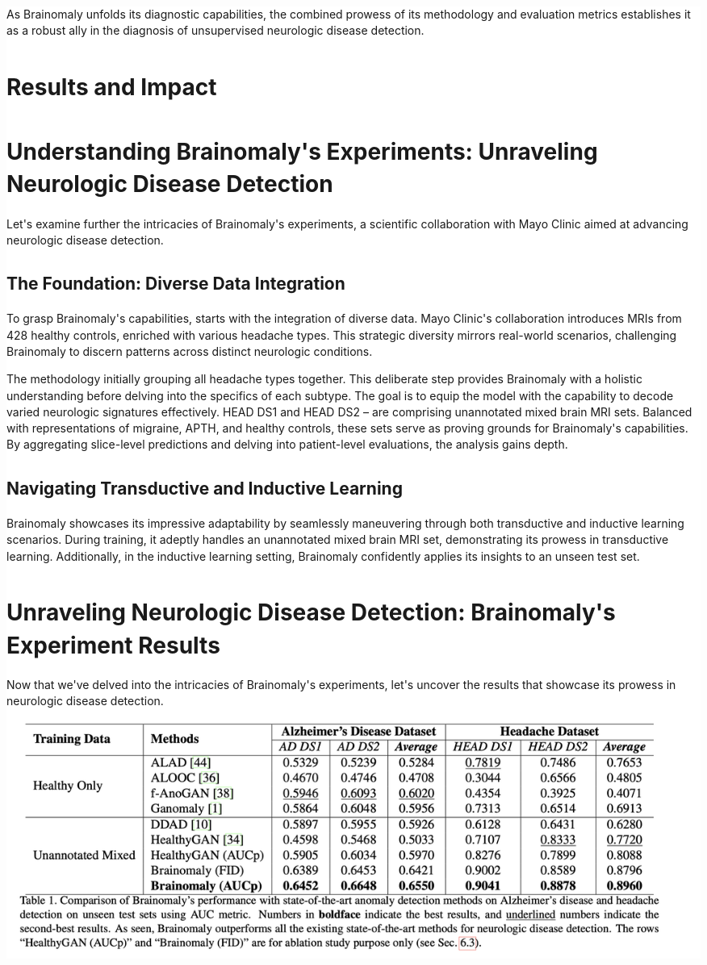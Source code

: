 As Brainomaly unfolds its diagnostic capabilities, the combined prowess of its methodology and evaluation metrics establishes it as a robust ally in the diagnosis of unsupervised neurologic disease detection.








# Results and Impact
# Understanding Brainomaly's Experiments: Unraveling Neurologic Disease Detection

Let's examine further the intricacies of Brainomaly's experiments, a scientific collaboration with Mayo Clinic aimed at advancing neurologic disease detection.

## The Foundation: Diverse Data Integration

To grasp Brainomaly's capabilities,  starts with the integration of diverse data. Mayo Clinic's collaboration introduces MRIs from 428 healthy controls, enriched with various headache types. This strategic diversity mirrors real-world scenarios, challenging Brainomaly to discern patterns across distinct neurologic conditions.

The methodology initially grouping all headache types together. This deliberate step provides Brainomaly with a holistic understanding before delving into the specifics of each subtype. The goal is to equip the model with the capability to decode varied neurologic signatures effectively.
HEAD DS1 and HEAD DS2 – are comprising unannotated mixed brain MRI sets. Balanced with representations of migraine, APTH, and healthy controls, these sets serve as proving grounds for Brainomaly's capabilities. By aggregating slice-level predictions and delving into patient-level evaluations, the analysis gains depth.

## Navigating Transductive and Inductive Learning

Brainomaly showcases its impressive adaptability by seamlessly maneuvering through both transductive and inductive learning scenarios. During training, it adeptly handles an unannotated mixed brain MRI set, demonstrating its prowess in transductive learning. Additionally, in the inductive learning setting, Brainomaly confidently applies its insights to an unseen test set.



# Unraveling Neurologic Disease Detection: Brainomaly's Experiment Results

Now that we've delved into the intricacies of Brainomaly's experiments, let's uncover the results that showcase its prowess in neurologic disease detection.

![Logo Jekyll](/assets/Results.png)
